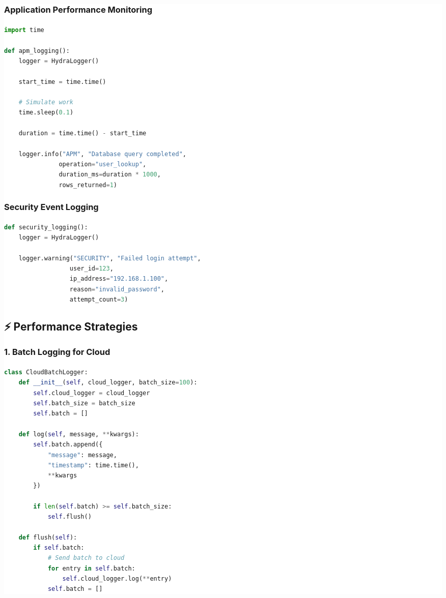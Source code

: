 ### **Application Performance Monitoring**
```python
import time

def apm_logging():
    logger = HydraLogger()
    
    start_time = time.time()
    
    # Simulate work
    time.sleep(0.1)
    
    duration = time.time() - start_time
    
    logger.info("APM", "Database query completed",
               operation="user_lookup",
               duration_ms=duration * 1000,
               rows_returned=1)
```

### **Security Event Logging**
```python
def security_logging():
    logger = HydraLogger()
    
    logger.warning("SECURITY", "Failed login attempt",
                  user_id=123,
                  ip_address="192.168.1.100",
                  reason="invalid_password",
                  attempt_count=3)
```

## ⚡ Performance Strategies

### **1. Batch Logging for Cloud**
```python
class CloudBatchLogger:
    def __init__(self, cloud_logger, batch_size=100):
        self.cloud_logger = cloud_logger
        self.batch_size = batch_size
        self.batch = []
    
    def log(self, message, **kwargs):
        self.batch.append({
            "message": message,
            "timestamp": time.time(),
            **kwargs
        })
        
        if len(self.batch) >= self.batch_size:
            self.flush()
    
    def flush(self):
        if self.batch:
            # Send batch to cloud
            for entry in self.batch:
                self.cloud_logger.log(**entry)
            self.batch = []
```
